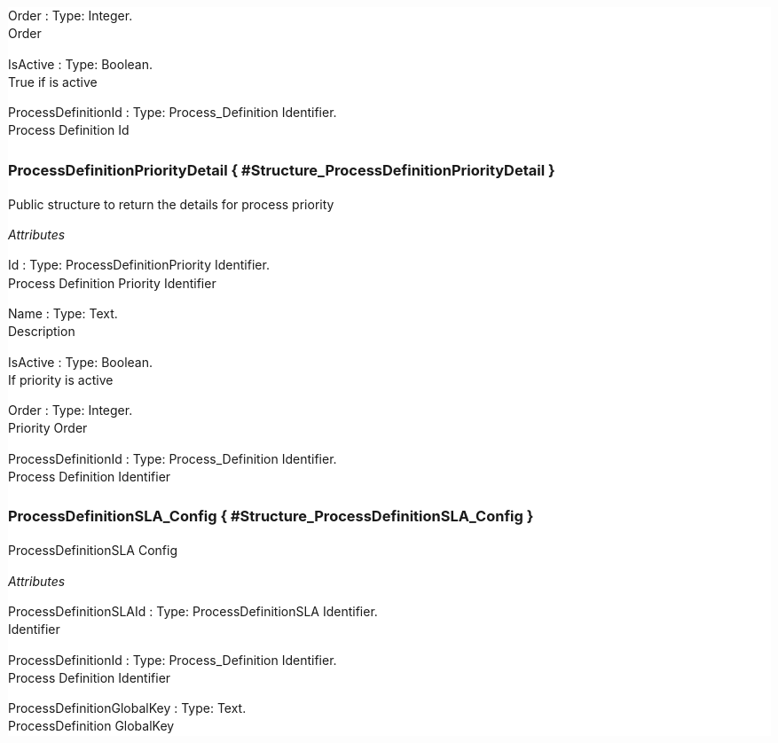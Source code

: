 Order
:   Type: Integer.  
    Order

IsActive
:   Type: Boolean.  
    True if is active

ProcessDefinitionId
:   Type: Process_Definition Identifier.  
    Process Definition Id

### ProcessDefinitionPriorityDetail { #Structure_ProcessDefinitionPriorityDetail }

Public structure to return the details for process priority

*Attributes*

Id
:   Type: ProcessDefinitionPriority Identifier.  
    Process Definition Priority Identifier

Name
:   Type: Text.  
    Description

IsActive
:   Type: Boolean.  
    If priority is active

Order
:   Type: Integer.  
    Priority Order

ProcessDefinitionId
:   Type: Process_Definition Identifier.  
    Process Definition Identifier

### ProcessDefinitionSLA_Config { #Structure_ProcessDefinitionSLA_Config }

ProcessDefinitionSLA Config

*Attributes*

ProcessDefinitionSLAId
:   Type: ProcessDefinitionSLA Identifier.  
    Identifier

ProcessDefinitionId
:   Type: Process_Definition Identifier.  
    Process Definition Identifier

ProcessDefinitionGlobalKey
:   Type: Text.  
    ProcessDefinition GlobalKey
